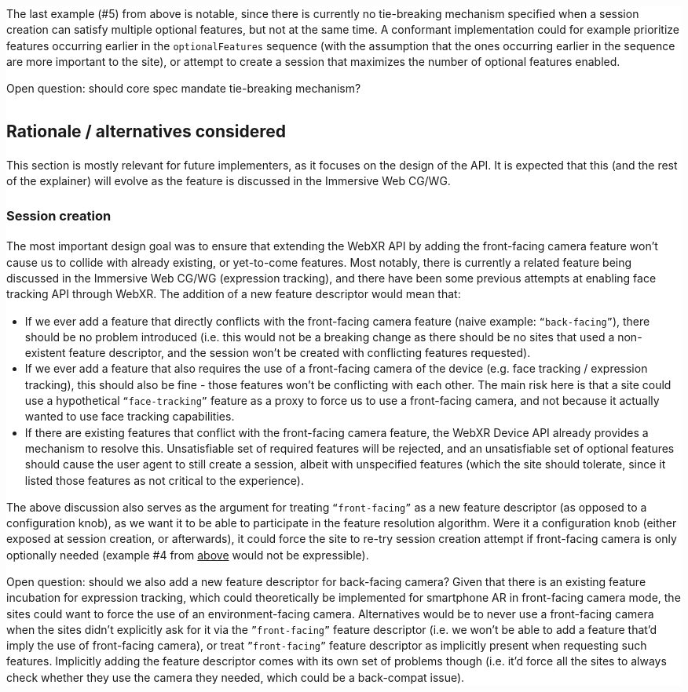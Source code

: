 ```js
```

The last example (#5) from above is notable, since there is currently no tie-breaking mechanism specified when a session creation can satisfy multiple optional features, but not at the same time. A conformant implementation could for example prioritize features occurring earlier in the `optionalFeatures` sequence (with the assumption that the ones occurring earlier in the sequence are more important to the site), or attempt to create a session that maximizes the number of optional features enabled.

Open question: should core spec mandate tie-breaking mechanism?

## Rationale / alternatives considered

This section is mostly relevant for future implementers, as it focuses on the design of the API. It is expected that this (and the rest of the explainer) will evolve as the feature is discussed in the Immersive Web CG/WG.

### Session creation

The most important design goal was to ensure that extending the WebXR API by adding the front-facing camera feature won’t cause us to collide with already existing, or yet-to-come features. Most notably, there is currently a related feature being discussed in the Immersive Web CG/WG (expression tracking), and there have been some previous attempts at enabling face tracking API through WebXR. The addition of a new feature descriptor would mean that:
- If we ever add a feature that directly conflicts with the front-facing camera feature (naive example: `“back-facing”`), there should be no problem introduced (i.e. this would not be a breaking change as there should be no sites that used a non-existent feature descriptor, and the session won’t be created with conflicting features requested).
- If we ever add a feature that also requires the use of a front-facing camera of the device (e.g. face tracking / expression tracking), this should also be fine - those features won’t be conflicting with each other. The main risk here is that a site could use a hypothetical `“face-tracking”` feature as a proxy to force us to use a front-facing camera, and not because it actually wanted to use face tracking capabilities.
- If there are existing features that conflict with the front-facing camera feature, the WebXR Device API already provides a mechanism to resolve this. Unsatisfiable set of required features will be rejected, and an unsatisfiable set of optional features should cause the user agent to still create a session, albeit with unspecified features (which the site should tolerate, since it listed those features as not critical to the experience).

The above discussion also serves as the argument for treating `“front-facing”` as a new feature descriptor (as opposed to a configuration knob), as we want it to be able to participate in the feature resolution algorithm. Were it a configuration knob (either exposed at session creation, or afterwards), it could force the site to re-try session creation attempt if front-facing camera is only optionally needed (example #4 from [above](note-on-session-creation) would not be expressible).

Open question: should we also add a new feature descriptor for back-facing camera? Given that there is an existing feature incubation for expression tracking, which could theoretically be implemented for smartphone AR in front-facing camera mode, the sites could want to force the use of an environment-facing camera. Alternatives would be to never use a front-facing camera when the sites didn’t explicitly ask for it via the `”front-facing”` feature descriptor (i.e. we won’t be able to add a feature that’d imply the use of front-facing camera), or treat `”front-facing”` feature descriptor as implicitly present when requesting such features. Implicitly adding the feature descriptor comes with its own set of problems though (i.e. it’d force all the sites to always check whether they use the camera they needed, which could be a back-compat issue).
